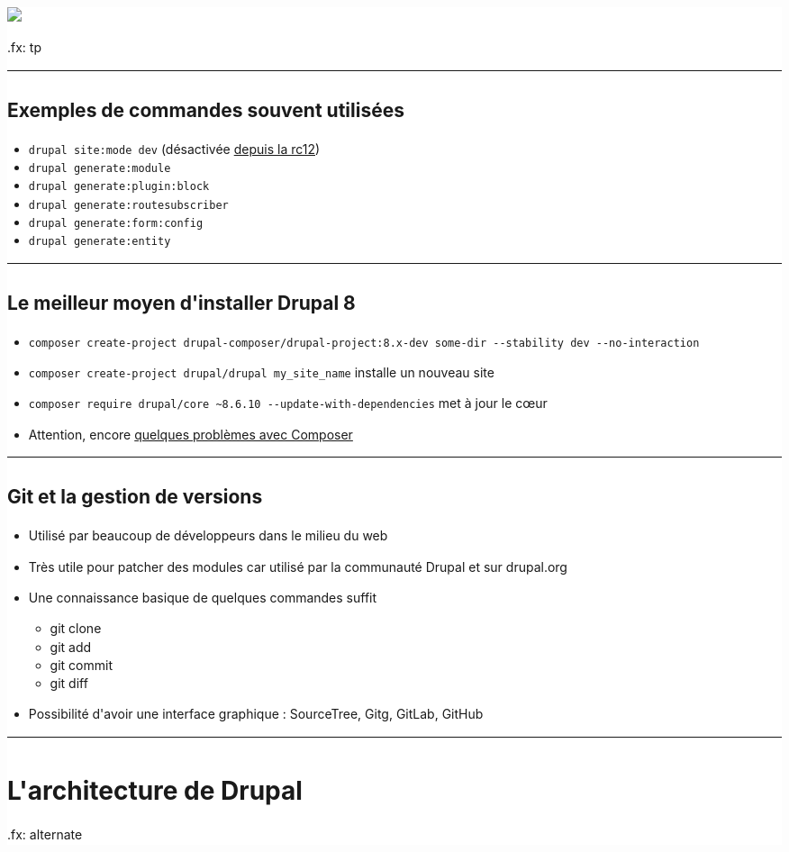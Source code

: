 ![][5]

.fx: tp

--------------------------------------------------------------------------------

## Exemples de commandes souvent utilisées

  * `drupal site:mode dev` (désactivée [depuis la rc12](https://blog.wturrell.co.uk/drupal-console-sitemode-option-removed/))
  * `drupal generate:module`
  * `drupal generate:plugin:block`
  * `drupal generate:routesubscriber`
  * `drupal generate:form:config`
  * `drupal generate:entity`

--------------------------------------------------------------------------------

## Le meilleur moyen d'installer Drupal 8

  * `composer create-project drupal-composer/drupal-project:8.x-dev some-dir --stability dev --no-interaction`

  * `composer create-project drupal/drupal my_site_name` installe un nouveau site
  * `composer require drupal/core ~8.6.10 --update-with-dependencies` met à jour le cœur

  * Attention, encore [quelques problèmes avec Composer](https://www.jeffgeerling.com/blog/2017/composer-and-drupal-are-still-strange-bedfellows)

--------------------------------------------------------------------------------

## Git et la gestion de versions

  * Utilisé par beaucoup de développeurs dans le milieu du web

  * Très utile pour patcher des modules car utilisé par la communauté Drupal et
  sur drupal.org

  * Une connaissance basique de quelques commandes suffit

    * git clone
    * git add
    * git commit
    * git diff

  * Possibilité d'avoir une interface graphique : SourceTree, Gitg, GitLab,
  GitHub

--------------------------------------------------------------------------------

# L'architecture de Drupal

.fx: alternate


   [1]: img/twig_resolution.jpg
   [2]: img/module_structure.png
   [3]: img/symfony_components.png
   [4]: img/d8_learning_curve.jpg
   [5]: img/console.png
   [6]: img/serialization.png
   [7]: img/twig_templates.png
   [8]: img/drupal_page_render_1.png
   [9]: img/drupal_page_render_2.png
   [10]: img/makina.jpg